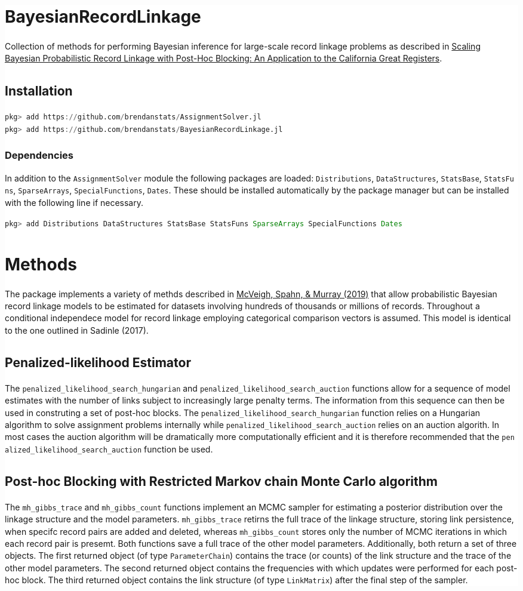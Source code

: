 # BayesianRecordLinkage
Collection of methods for performing Bayesian inference for large-scale record linkage problems as described in [Scaling Bayesian Probabilistic Record Linkage with Post-Hoc Blocking: An Application to the California Great Registers](https://arxiv.org/abs/1905.05337).  

## Installation
```julia
pkg> add https://github.com/brendanstats/AssignmentSolver.jl
pkg> add https://github.com/brendanstats/BayesianRecordLinkage.jl
```

### Dependencies
In addition to the `AssignmentSolver` module the following packages are loaded: `Distributions`, `DataStructures`, `StatsBase`, `StatsFuns`, `SparseArrays`, `SpecialFunctions`, `Dates`.  These should be installed automatically by the package manager but can be installed with the following line if necessary.

```julia
pkg> add Distributions DataStructures StatsBase StatsFuns SparseArrays SpecialFunctions Dates
```

# Methods
The package implements a variety of methds described in [McVeigh, Spahn, & Murray (2019)](https://arxiv.org/abs/1905.05337) that allow probabilistic Bayesian record linkage models to be estimated for datasets involving hundreds of thousands or millions of records.  Throughout a conditional independece model for record linkage employing categorical comparison vectors is assumed.  This model is identical to the one outlined in Sadinle (2017).

## Penalized-likelihood Estimator
The `penalized_likelihood_search_hungarian` and `penalized_likelihood_search_auction` functions allow for a sequence of model estimates with the number of links subject to increasingly large penalty terms. The information from this sequence can then be used in construting a set of post-hoc blocks.  The `penalized_likelihood_search_hungarian` function relies on a Hungarian algorithm to solve assignment problems internally while `penalized_likelihood_search_auction` relies on an auction algorith.  In most cases the auction algorithm will be dramatically more computationally efficient and it is therefore recommended that the `penalized_likelihood_search_auction` function be used.

## Post-hoc Blocking with Restricted Markov chain Monte Carlo algorithm
The `mh_gibbs_trace` and `mh_gibbs_count` functions implement an MCMC sampler for estimating a posterior distribution over the linkage structure and the model parameters.  `mh_gibbs_trace` retirns the full trace of the linkage structure, storing link persistence, when specifc record pairs are added and deleted, whereas `mh_gibbs_count` stores only the number of MCMC iterations in which each record pair is presemt.  Both functions save a full trace of the other model parameters.  Additionally, both return a set of three objects.  The first returned object (of type `ParameterChain`) contains the trace (or counts) of the link structure and the trace of the other model parameters.  The second returned object contains the frequencies with which updates were performed for each post-hoc block. The third returned object contains the link structure (of type `LinkMatrix`) after the final step of the sampler.
